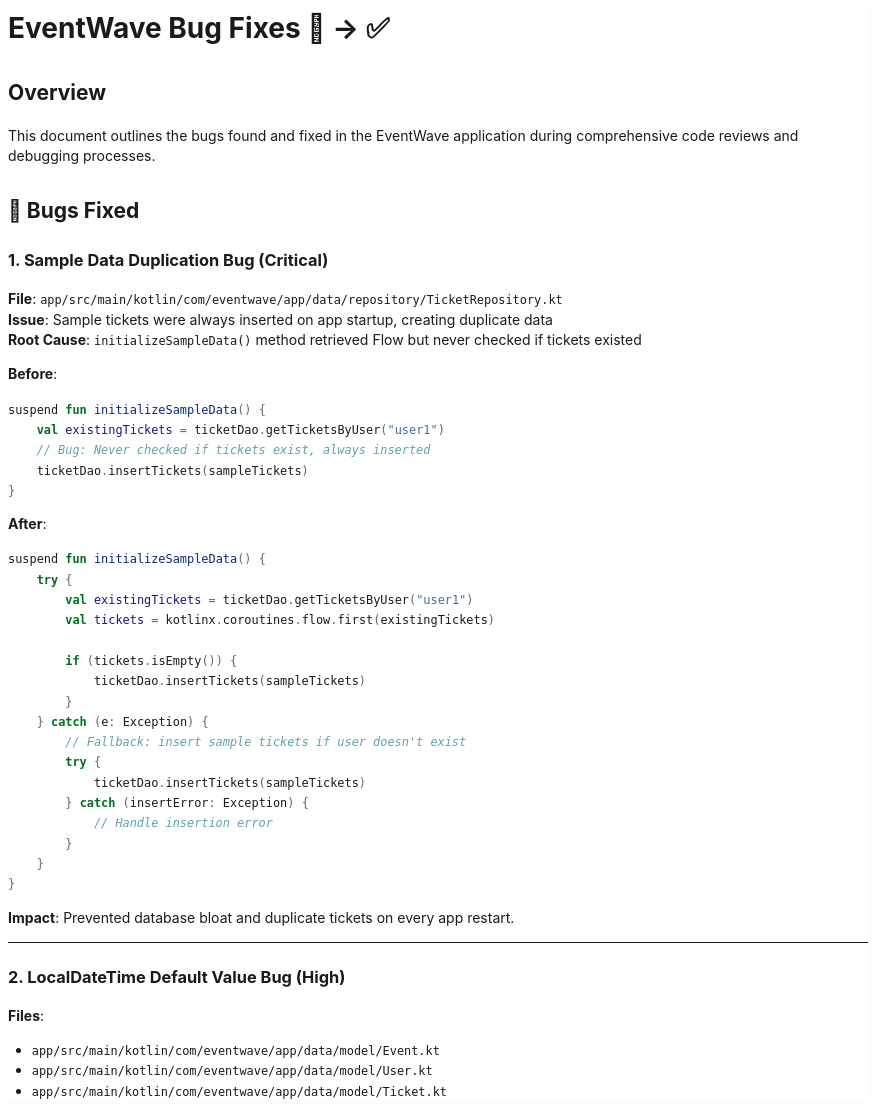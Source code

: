 # EventWave Bug Fixes 🐛 → ✅

## Overview
This document outlines the bugs found and fixed in the EventWave application during comprehensive code reviews and debugging processes.

## 🔧 Bugs Fixed

### 1. Sample Data Duplication Bug (Critical)
**File**: `app/src/main/kotlin/com/eventwave/app/data/repository/TicketRepository.kt`  
**Issue**: Sample tickets were always inserted on app startup, creating duplicate data  
**Root Cause**: `initializeSampleData()` method retrieved Flow but never checked if tickets existed  

**Before**:
```kotlin
suspend fun initializeSampleData() {
    val existingTickets = ticketDao.getTicketsByUser("user1")
    // Bug: Never checked if tickets exist, always inserted
    ticketDao.insertTickets(sampleTickets)
}
```

**After**:
```kotlin
suspend fun initializeSampleData() {
    try {
        val existingTickets = ticketDao.getTicketsByUser("user1")
        val tickets = kotlinx.coroutines.flow.first(existingTickets)
        
        if (tickets.isEmpty()) {
            ticketDao.insertTickets(sampleTickets)
        }
    } catch (e: Exception) {
        // Fallback: insert sample tickets if user doesn't exist
        try {
            ticketDao.insertTickets(sampleTickets)
        } catch (insertError: Exception) {
            // Handle insertion error
        }
    }
}
```

**Impact**: Prevented database bloat and duplicate tickets on every app restart.

---

### 2. LocalDateTime Default Value Bug (High)
**Files**: 
- `app/src/main/kotlin/com/eventwave/app/data/model/Event.kt`
- `app/src/main/kotlin/com/eventwave/app/data/model/User.kt`  
- `app/src/main/kotlin/com/eventwave/app/data/model/Ticket.kt`
